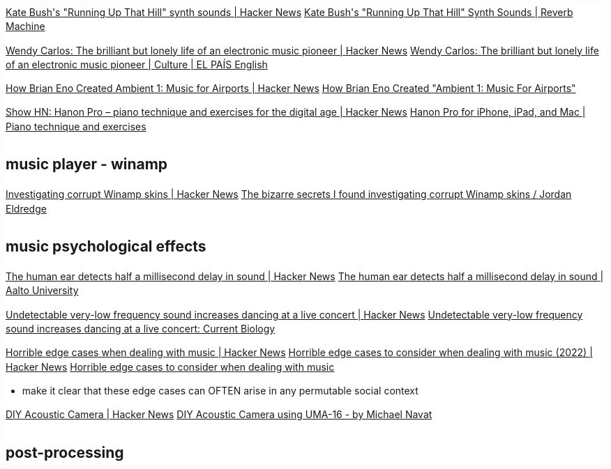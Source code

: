 [Kate Bush's "Running Up That Hill" synth sounds | Hacker News](https://news.ycombinator.com/item?id=32038081)
[Kate Bush's "Running Up That Hill" Synth Sounds | Reverb Machine](https://reverbmachine.com/blog/kate-bush-running-up-that-hill-synth-sounds/)

[Wendy Carlos: The brilliant but lonely life of an electronic music pioneer | Hacker News](https://news.ycombinator.com/item?id=33981830)
[Wendy Carlos: The brilliant but lonely life of an electronic music pioneer | Culture | EL PAÍS English](https://english.elpais.com/culture/2022-12-12/wendy-carlos-the-brilliant-but-lonely-life-of-an-electronic-music-pioneer.html)

[How Brian Eno Created Ambient 1: Music for Airports | Hacker News](https://news.ycombinator.com/item?id=33172448)
[How Brian Eno Created "Ambient 1: Music For Airports"](https://reverbmachine.com/blog/deconstructing-brian-eno-music-for-airports/)

[Show HN: Hanon Pro – piano technique and exercises for the digital age | Hacker News](https://news.ycombinator.com/item?id=41144826)
[Hanon Pro for iPhone, iPad, and Mac | Piano technique and exercises](https://furnacecreek.org/hanon/)

## music player - winamp

[Investigating corrupt Winamp skins | Hacker News](https://news.ycombinator.com/item?id=41064645)
[The bizarre secrets I found investigating corrupt Winamp skins / Jordan Eldredge](https://jordaneldredge.com/notes/corrupted-skins/)

## music psychological effects

[The human ear detects half a millisecond delay in sound | Hacker News](https://news.ycombinator.com/item?id=28069695)
[The human ear detects half a millisecond delay in sound | Aalto University](https://www.aalto.fi/en/news/the-human-ear-detects-half-a-millisecond-delay-in-sound)

[Undetectable very-low frequency sound increases dancing at a live concert | Hacker News](https://news.ycombinator.com/item?id=33519700)
[Undetectable very-low frequency sound increases dancing at a live concert: Current Biology](https://www.cell.com/current-biology/fulltext/S0960-9822(22)01535-4)

[Horrible edge cases when dealing with music | Hacker News](https://news.ycombinator.com/item?id=30892811)
[Horrible edge cases to consider when dealing with music (2022) | Hacker News](https://news.ycombinator.com/item?id=38229398)
[Horrible edge cases to consider when dealing with music](https://dustri.org/b/horrible-edge-cases-to-consider-when-dealing-with-music.html)
- make it clear that these edge cases can OFTEN arise in any permutable social context

[DIY Acoustic Camera | Hacker News](https://news.ycombinator.com/item?id=29014681)
[DIY Acoustic Camera using UMA-16 - by Michael Navat](https://navat.substack.com/p/diy-acoustic-camera-using-uma-16)

## post-processing
